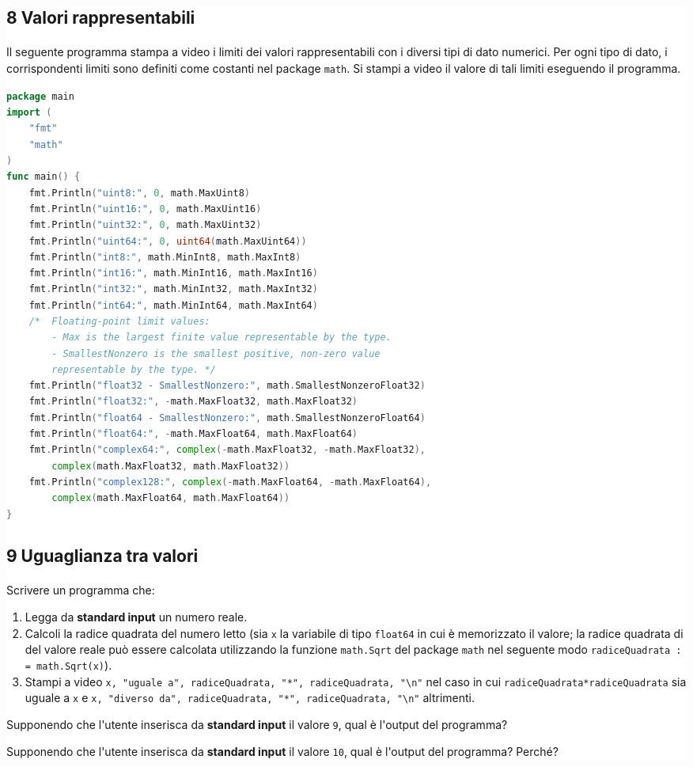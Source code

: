 ## 8 Valori rappresentabili

Il seguente programma stampa a video i limiti dei valori rappresentabili con i diversi tipi di dato numerici.
Per ogni tipo di dato, i corrispondenti limiti sono definiti come costanti nel package `math`.
Si stampi a video il valore di tali limiti eseguendo il programma.

```go
package main
import (
	"fmt"
	"math"
)
func main() {
	fmt.Println("uint8:", 0, math.MaxUint8)
	fmt.Println("uint16:", 0, math.MaxUint16)
	fmt.Println("uint32:", 0, math.MaxUint32)
	fmt.Println("uint64:", 0, uint64(math.MaxUint64))
	fmt.Println("int8:", math.MinInt8, math.MaxInt8)
	fmt.Println("int16:", math.MinInt16, math.MaxInt16)
	fmt.Println("int32:", math.MinInt32, math.MaxInt32)
	fmt.Println("int64:", math.MinInt64, math.MaxInt64)
    /*  Floating-point limit values: 
        - Max is the largest finite value representable by the type.
        - SmallestNonzero is the smallest positive, non-zero value
        representable by the type. */
	fmt.Println("float32 - SmallestNonzero:", math.SmallestNonzeroFloat32)
	fmt.Println("float32:", -math.MaxFloat32, math.MaxFloat32)
	fmt.Println("float64 - SmallestNonzero:", math.SmallestNonzeroFloat64)
	fmt.Println("float64:", -math.MaxFloat64, math.MaxFloat64)
	fmt.Println("complex64:", complex(-math.MaxFloat32, -math.MaxFloat32), 
        complex(math.MaxFloat32, math.MaxFloat32))
	fmt.Println("complex128:", complex(-math.MaxFloat64, -math.MaxFloat64), 
        complex(math.MaxFloat64, math.MaxFloat64))
}
```
## 9 Uguaglianza tra valori

Scrivere un programma che:  
1) Legga da **standard input** un numero reale.  
2) Calcoli la radice quadrata del numero letto (sia `x` la variabile di tipo `float64` in cui è memorizzato il valore; la radice quadrata di del valore reale può essere calcolata utilizzando la funzione `math.Sqrt` del package `math` nel seguente modo `radiceQuadrata := math.Sqrt(x)`).  
3) Stampi a video `x, "uguale a", radiceQuadrata, "*", radiceQuadrata, "\n"` nel caso in cui `radiceQuadrata*radiceQuadrata` sia uguale a `x` e `x, "diverso da", radiceQuadrata, "*", radiceQuadrata, "\n"` altrimenti.  

Supponendo che l'utente inserisca da **standard input** il valore `9`,
qual è l'output del programma?

Supponendo che l'utente inserisca da **standard input** il valore `10`,
qual è l'output del programma? Perché?
